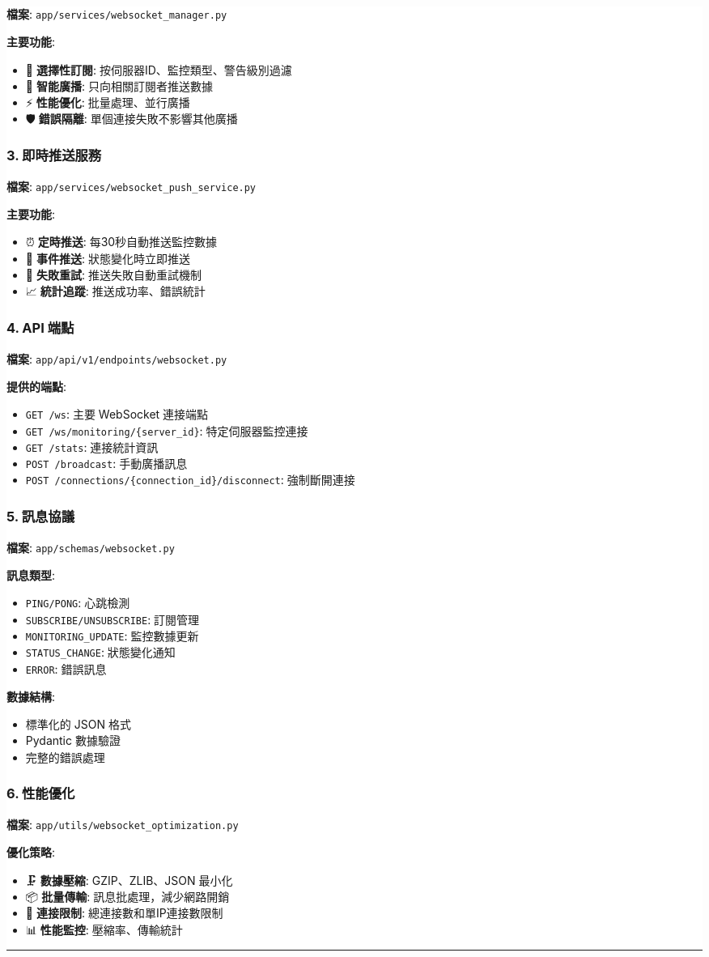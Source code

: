 **檔案**: `app/services/websocket_manager.py`

**主要功能**:
- 🎯 **選擇性訂閱**: 按伺服器ID、監控類型、警告級別過濾
- 📡 **智能廣播**: 只向相關訂閱者推送數據
- ⚡ **性能優化**: 批量處理、並行廣播
- 🛡️ **錯誤隔離**: 單個連接失敗不影響其他廣播

### 3. 即時推送服務

**檔案**: `app/services/websocket_push_service.py`

**主要功能**:
- ⏰ **定時推送**: 每30秒自動推送監控數據
- 🚨 **事件推送**: 狀態變化時立即推送
- 🔄 **失敗重試**: 推送失敗自動重試機制
- 📈 **統計追蹤**: 推送成功率、錯誤統計

### 4. API 端點

**檔案**: `app/api/v1/endpoints/websocket.py`

**提供的端點**:
- `GET /ws`: 主要 WebSocket 連接端點
- `GET /ws/monitoring/{server_id}`: 特定伺服器監控連接
- `GET /stats`: 連接統計資訊
- `POST /broadcast`: 手動廣播訊息
- `POST /connections/{connection_id}/disconnect`: 強制斷開連接

### 5. 訊息協議

**檔案**: `app/schemas/websocket.py`

**訊息類型**:
- `PING/PONG`: 心跳檢測
- `SUBSCRIBE/UNSUBSCRIBE`: 訂閱管理
- `MONITORING_UPDATE`: 監控數據更新
- `STATUS_CHANGE`: 狀態變化通知
- `ERROR`: 錯誤訊息

**數據結構**:
- 標準化的 JSON 格式
- Pydantic 數據驗證
- 完整的錯誤處理

### 6. 性能優化

**檔案**: `app/utils/websocket_optimization.py`

**優化策略**:
- 🗜️ **數據壓縮**: GZIP、ZLIB、JSON 最小化
- 📦 **批量傳輸**: 訊息批處理，減少網路開銷
- 🚦 **連接限制**: 總連接數和單IP連接數限制
- 📊 **性能監控**: 壓縮率、傳輸統計

---